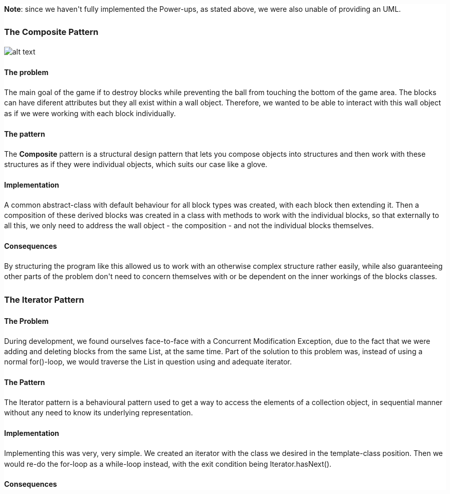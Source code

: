 **Note**: since we haven't fully implemented the Power-ups, as stated above, we were also unable of providing an UML.
 
 ### The Composite Pattern
 
 ![alt text](https://github.com/FEUP-LPOO/projecto-lpoo-2019-lpoo_18/blob/master/docs/Composite.jpg "Composite UML")

#### The problem

The main goal of the game if to destroy blocks while preventing the ball from touching the bottom of the game area. The blocks can have diferent attributes but they all exist within a wall object. Therefore, we wanted to be able to interact with this wall object as if we were working with each block individually.

#### The pattern

The **Composite** pattern is a structural design pattern that lets you compose objects into structures and then work with these structures as if they were individual objects, which suits our case like a glove.

#### Implementation

A common abstract-class with default behaviour for all block types was created, with each block then extending it. Then a composition of these derived blocks was created in a class with methods to work with the individual blocks, so that externally to all this, we only need to address the wall object - the composition - and not the individual blocks themselves.

#### Consequences

By structuring the program like this allowed us to work with an otherwise complex structure rather easily, while also guaranteeing other parts of the problem don't need to concern themselves with or be dependent on the inner workings of the blocks classes.

### The Iterator Pattern

#### The Problem

During development, we found ourselves face-to-face with a Concurrent Modification Exception, due to the fact that we were adding and deleting blocks from the same List, at the same time. Part of the solution to this problem was, instead of using a normal for()-loop, we would traverse the List in question using and adequate iterator.

#### The Pattern

The Iterator pattern is a behavioural pattern used to get a way to access the elements of a collection object, in sequential manner without any need to know its underlying representation.

#### Implementation

Implementing this was very, very simple. We created an iterator with the class we desired in the template-class position. Then we would re-do the for-loop as a while-loop instead, with the exit condition being Iterator.hasNext().

#### Consequences
